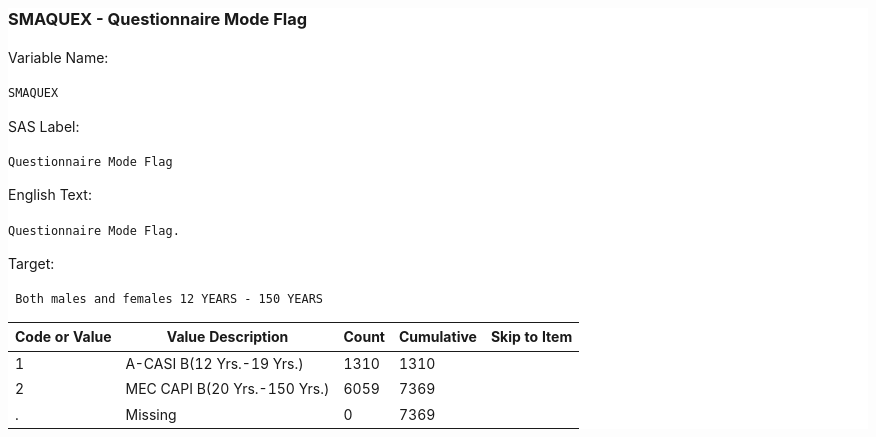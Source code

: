 ### SMAQUEX - Questionnaire Mode Flag

Variable Name:

    SMAQUEX
SAS Label:

    Questionnaire Mode Flag
English Text:

    Questionnaire Mode Flag.
Target:

     Both males and females 12 YEARS - 150 YEARS
Code or Value | Value Description | Count | Cumulative | Skip to Item  
---|---|---|---|---  
1 | A-CASI B(12 Yrs.-19 Yrs.) | 1310 | 1310 |   
2 | MEC CAPI B(20 Yrs.-150 Yrs.) | 6059 | 7369 |   
. | Missing | 0 | 7369 | 

